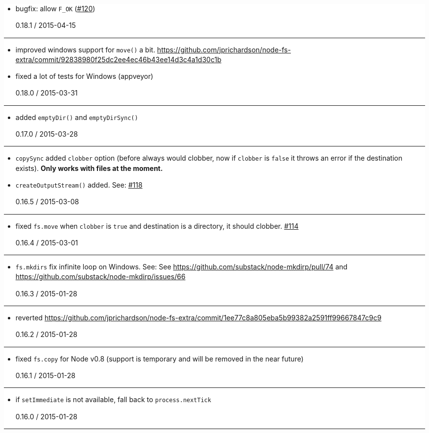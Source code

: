 - bugfix: allow `F_OK` ([#120][#120])

  0.18.1 / 2015-04-15

---

- improved windows support for `move()` a bit. https://github.com/jprichardson/node-fs-extra/commit/92838980f25dc2ee4ec46b43ee14d3c4a1d30c1b
- fixed a lot of tests for Windows (appveyor)

  0.18.0 / 2015-03-31

---

- added `emptyDir()` and `emptyDirSync()`

  0.17.0 / 2015-03-28

---

- `copySync` added `clobber` option (before always would clobber, now if `clobber` is `false` it throws an error if the destination exists).
  **Only works with files at the moment.**
- `createOutputStream()` added. See: [#118][#118]

  0.16.5 / 2015-03-08

---

- fixed `fs.move` when `clobber` is `true` and destination is a directory, it should clobber. [#114][#114]

  0.16.4 / 2015-03-01

---

- `fs.mkdirs` fix infinite loop on Windows. See: See https://github.com/substack/node-mkdirp/pull/74 and https://github.com/substack/node-mkdirp/issues/66

  0.16.3 / 2015-01-28

---

- reverted https://github.com/jprichardson/node-fs-extra/commit/1ee77c8a805eba5b99382a2591ff99667847c9c9

  0.16.2 / 2015-01-28

---

- fixed `fs.copy` for Node v0.8 (support is temporary and will be removed in the near future)

  0.16.1 / 2015-01-28

---

- if `setImmediate` is not available, fall back to `process.nextTick`

  0.16.0 / 2015-01-28

---


[#344]: https://github.com/jprichardson/node-fs-extra/issues/344 "Licence Year"
[#343]: https://github.com/jprichardson/node-fs-extra/pull/343 "Add klaw-sync link to readme"
[#342]: https://github.com/jprichardson/node-fs-extra/pull/342 "allow preserveTimestamps when use move"
[#341]: https://github.com/jprichardson/node-fs-extra/issues/341 "mkdirp(path.dirname(dest) in move() logic needs cleaning up [question]"
[#340]: https://github.com/jprichardson/node-fs-extra/pull/340 "Move docs to seperate docs folder [documentation]"
[#339]: https://github.com/jprichardson/node-fs-extra/pull/339 "Remove walk() & walkSync() [feature-walk]"
[#338]: https://github.com/jprichardson/node-fs-extra/issues/338 "Remove walk() and walkSync() [feature-walk]"
[#337]: https://github.com/jprichardson/node-fs-extra/issues/337 "copy doesn't return a yieldable value"
[#336]: https://github.com/jprichardson/node-fs-extra/pull/336 "Docs enhanced walk sync [documentation, feature-walk]"
[#335]: https://github.com/jprichardson/node-fs-extra/pull/335 "Refactor move() tests [feature-move]"
[#334]: https://github.com/jprichardson/node-fs-extra/pull/334 "Cleanup lib/move/index.js [feature-move]"
[#333]: https://github.com/jprichardson/node-fs-extra/pull/333 "Rename clobber to overwrite [feature-copy, feature-move]"
[#332]: https://github.com/jprichardson/node-fs-extra/pull/332 "BREAKING: Drop Node v0.12 & io.js support"
[#331]: https://github.com/jprichardson/node-fs-extra/issues/331 "Add support for chmodr [enhancement, future]"
[#330]: https://github.com/jprichardson/node-fs-extra/pull/330 "BREAKING: Do not error when copy destination exists & clobber: false [feature-copy]"
[#329]: https://github.com/jprichardson/node-fs-extra/issues/329 "Does .walk() scale to large directories? [question]"
[#328]: https://github.com/jprichardson/node-fs-extra/issues/328 "Copying files corrupts [feature-copy, needs-confirmed]"
[#327]: https://github.com/jprichardson/node-fs-extra/pull/327 "Use writeStream 'finish' event instead of 'close' [bug, feature-copy]"
[#326]: https://github.com/jprichardson/node-fs-extra/issues/326 "fs.copy fails with chmod error when disk under heavy use [bug, feature-copy]"
[#325]: https://github.com/jprichardson/node-fs-extra/issues/325 "ensureDir is difficult to promisify [enhancement]"
[#324]: https://github.com/jprichardson/node-fs-extra/pull/324 "copySync() should apply filter to directories like copy() [bug, feature-copy]"
[#323]: https://github.com/jprichardson/node-fs-extra/issues/323 "Support for `dest` being a directory when using `copy*()`?"
[#322]: https://github.com/jprichardson/node-fs-extra/pull/322 "Add fs-promise as fs-extra-promise alternative"
[#321]: https://github.com/jprichardson/node-fs-extra/issues/321 "fs.copy() with clobber set to false return EEXIST error [feature-copy]"
[#320]: https://github.com/jprichardson/node-fs-extra/issues/320 "fs.copySync: Error: EPERM: operation not permitted, unlink "
[#319]: https://github.com/jprichardson/node-fs-extra/issues/319 "Create directory if not exists"
[#318]: https://github.com/jprichardson/node-fs-extra/issues/318 "Support glob patterns [enhancement, future]"
[#317]: https://github.com/jprichardson/node-fs-extra/pull/317 "Adding copy sync test for src file without write perms"
[#316]: https://github.com/jprichardson/node-fs-extra/pull/316 "Remove move()'s broken limit option [feature-move]"
[#315]: https://github.com/jprichardson/node-fs-extra/pull/315 "Fix move clobber tests to work around graceful-fs bug."
[#314]: https://github.com/jprichardson/node-fs-extra/issues/314 "move() limit option [documentation, enhancement, feature-move]"
[#313]: https://github.com/jprichardson/node-fs-extra/pull/313 "Test that remove() ignores glob characters."
[#312]: https://github.com/jprichardson/node-fs-extra/pull/312 "Enhance walkSync() to return items with path and stats [feature-walk]"
[#311]: https://github.com/jprichardson/node-fs-extra/issues/311 "move() not work when dest name not provided [feature-move]"
[#310]: https://github.com/jprichardson/node-fs-extra/issues/310 "Edit walkSync to return items like what walk emits [documentation, enhancement, feature-walk]"
[#309]: https://github.com/jprichardson/node-fs-extra/issues/309 "moveSync support [enhancement, feature-move]"
[#308]: https://github.com/jprichardson/node-fs-extra/pull/308 "Fix incorrect anchor link"
[#307]: https://github.com/jprichardson/node-fs-extra/pull/307 "Fix coverage"
[#306]: https://github.com/jprichardson/node-fs-extra/pull/306 "Update devDeps, fix lint error"
[#305]: https://github.com/jprichardson/node-fs-extra/pull/305 "Re-add Coveralls"
[#304]: https://github.com/jprichardson/node-fs-extra/pull/304 "Remove path-is-absolute [enhancement]"
[#303]: https://github.com/jprichardson/node-fs-extra/pull/303 "Document copySync filter inconsistency [documentation, feature-copy]"
[#302]: https://github.com/jprichardson/node-fs-extra/pull/302 "fix(console): depreciated -> deprecated"
[#301]: https://github.com/jprichardson/node-fs-extra/pull/301 "Remove chmod call from copySync [feature-copy]"
[#300]: https://github.com/jprichardson/node-fs-extra/pull/300 "Inline Rimraf [enhancement, feature-move, feature-remove]"
[#299]: https://github.com/jprichardson/node-fs-extra/pull/299 "Warn when filter is a RegExp [feature-copy]"
[#298]: https://github.com/jprichardson/node-fs-extra/issues/298 "API Docs [documentation]"
[#297]: https://github.com/jprichardson/node-fs-extra/pull/297 "Warn about using preserveTimestamps on 32-bit node"
[#296]: https://github.com/jprichardson/node-fs-extra/pull/296 "Improve EEXIST error message for copySync [enhancement]"
[#295]: https://github.com/jprichardson/node-fs-extra/pull/295 "Depreciate using regular expressions for copy's filter option [documentation]"
[#294]: https://github.com/jprichardson/node-fs-extra/pull/294 "BREAKING: Refactor lib/copy/ncp.js [feature-copy]"
[#293]: https://github.com/jprichardson/node-fs-extra/pull/293 "Update CI configs"
[#292]: https://github.com/jprichardson/node-fs-extra/issues/292 "Rewrite lib/copy/ncp.js [enhancement, feature-copy]"
[#291]: https://github.com/jprichardson/node-fs-extra/pull/291 "Escape '$' in replacement string for async file copying"
[#290]: https://github.com/jprichardson/node-fs-extra/issues/290 "Exclude files pattern while copying using copy.config.js [question]"
[#289]: https://github.com/jprichardson/node-fs-extra/pull/289 "(Closes #271) lib/util/utimes: properly close file descriptors in the event of an error"
[#288]: https://github.com/jprichardson/node-fs-extra/pull/288 "(Closes #271) lib/util/utimes: properly close file descriptors in the event of an error"
[#287]: https://github.com/jprichardson/node-fs-extra/issues/287 "emptyDir() callback arguments are inconsistent [enhancement, feature-remove]"
[#286]: https://github.com/jprichardson/node-fs-extra/pull/286 "Added walkSync function"
[#285]: https://github.com/jprichardson/node-fs-extra/issues/285 "CITGM test failing on s390"
[#284]: https://github.com/jprichardson/node-fs-extra/issues/284 "outputFile method is missing a check to determine if existing item is a folder or not"
[#283]: https://github.com/jprichardson/node-fs-extra/pull/283 "Apply filter also on directories and symlinks for copySync()"
[#282]: https://github.com/jprichardson/node-fs-extra/pull/282 "Apply filter also on directories and symlinks for copySync()"
[#281]: https://github.com/jprichardson/node-fs-extra/issues/281 "remove function executes 'successfully' but doesn't do anything?"
[#280]: https://github.com/jprichardson/node-fs-extra/pull/280 "Disable rimraf globbing"
[#279]: https://github.com/jprichardson/node-fs-extra/issues/279 "Some code is vendored instead of included [awaiting-reply]"
[#278]: https://github.com/jprichardson/node-fs-extra/issues/278 "copy() does not preserve file/directory ownership"
[#277]: https://github.com/jprichardson/node-fs-extra/pull/277 "Mention defaults for clobber and dereference options"
[#276]: https://github.com/jprichardson/node-fs-extra/issues/276 "Cannot connect to Shared Folder [awaiting-reply]"
[#275]: https://github.com/jprichardson/node-fs-extra/issues/275 "EMFILE, too many open files on Mac OS with JSON API"
[#274]: https://github.com/jprichardson/node-fs-extra/issues/274 "Use with memory-fs? [enhancement, future]"
[#273]: https://github.com/jprichardson/node-fs-extra/pull/273 "tests: rename `remote.test.js` to `remove.test.js`"
[#272]: https://github.com/jprichardson/node-fs-extra/issues/272 "Copy clobber flag never err even when true [bug, feature-copy]"
[#271]: https://github.com/jprichardson/node-fs-extra/issues/271 "Unclosed file handle on futimes error"
[#270]: https://github.com/jprichardson/node-fs-extra/issues/270 "copy not working as desired on Windows [feature-copy, platform-windows]"
[#269]: https://github.com/jprichardson/node-fs-extra/issues/269 "Copying with preserveTimeStamps: true is inaccurate using 32bit node [feature-copy]"
[#268]: https://github.com/jprichardson/node-fs-extra/pull/268 "port fix for mkdirp issue #111"
[#267]: https://github.com/jprichardson/node-fs-extra/issues/267 "WARN deprecated wrench@1.5.9: wrench.js is deprecated!"
[#266]: https://github.com/jprichardson/node-fs-extra/issues/266 "fs-extra"
[#265]: https://github.com/jprichardson/node-fs-extra/issues/265 "Link the `fs.stat fs.exists` etc. methods for replace the `fs` module forever?"
[#264]: https://github.com/jprichardson/node-fs-extra/issues/264 "Renaming a file using move fails when a file inside is open (at least on windows) [wont-fix]"
[#263]: https://github.com/jprichardson/node-fs-extra/issues/263 "ENOSYS: function not implemented, link [needs-confirmed]"
[#262]: https://github.com/jprichardson/node-fs-extra/issues/262 "Add .exists() and .existsSync()"
[#261]: https://github.com/jprichardson/node-fs-extra/issues/261 "Cannot read property 'prototype' of undefined"
[#260]: https://github.com/jprichardson/node-fs-extra/pull/260 "use more specific path for method require"
[#259]: https://github.com/jprichardson/node-fs-extra/issues/259 "Feature Request: isEmpty"
[#258]: https://github.com/jprichardson/node-fs-extra/issues/258 "copy files does not preserve file timestamp"
[#257]: https://github.com/jprichardson/node-fs-extra/issues/257 "Copying a file on windows fails"
[#256]: https://github.com/jprichardson/node-fs-extra/pull/256 "Updated Readme "
[#255]: https://github.com/jprichardson/node-fs-extra/issues/255 "Update rimraf required version"
[#254]: https://github.com/jprichardson/node-fs-extra/issues/254 "request for readTree, readTreeSync, walkSync method"
[#253]: https://github.com/jprichardson/node-fs-extra/issues/253 "outputFile does not touch mtime when file exists"
[#252]: https://github.com/jprichardson/node-fs-extra/pull/252 "Fixing problem when copying file with no write permission"
[#251]: https://github.com/jprichardson/node-fs-extra/issues/251 "Just wanted to say thank you"
[#250]: https://github.com/jprichardson/node-fs-extra/issues/250 "`fs.remove()` not removing files (works with `rm -rf`)"
[#249]: https://github.com/jprichardson/node-fs-extra/issues/249 "Just a Question ... Remove Servers"
[#248]: https://github.com/jprichardson/node-fs-extra/issues/248 "Allow option to not preserve permissions for copy"
[#247]: https://github.com/jprichardson/node-fs-extra/issues/247 "Add TypeScript typing directly in the fs-extra package"
[#246]: https://github.com/jprichardson/node-fs-extra/issues/246 "fse.remove() && fse.removeSync() don't throw error on ENOENT file"
[#245]: https://github.com/jprichardson/node-fs-extra/issues/245 "filter for empty dir [enhancement]"
[#244]: https://github.com/jprichardson/node-fs-extra/issues/244 "copySync doesn't apply the filter to directories"
[#243]: https://github.com/jprichardson/node-fs-extra/issues/243 "Can I request fs.walk() to be synchronous?"
[#242]: https://github.com/jprichardson/node-fs-extra/issues/242 "Accidentally truncates file names ending with $$ [bug, feature-copy]"
[#241]: https://github.com/jprichardson/node-fs-extra/pull/241 "Remove link to createOutputStream"
[#240]: https://github.com/jprichardson/node-fs-extra/issues/240 "walkSync request"
[#239]: https://github.com/jprichardson/node-fs-extra/issues/239 "Depreciate regular expressions for copy's filter [documentation, feature-copy]"
[#238]: https://github.com/jprichardson/node-fs-extra/issues/238 "Can't write to files while in a worker thread."
[#237]: https://github.com/jprichardson/node-fs-extra/issues/237 ".ensureDir(..) fails silently when passed an invalid path..."
[#236]: https://github.com/jprichardson/node-fs-extra/issues/236 "[Removed] Filed under wrong repo"
[#235]: https://github.com/jprichardson/node-fs-extra/pull/235 "Adds symlink dereference option to `fse.copySync` (#191)"
[#234]: https://github.com/jprichardson/node-fs-extra/issues/234 "ensureDirSync fails silent when EACCES: permission denied on travis-ci"
[#233]: https://github.com/jprichardson/node-fs-extra/issues/233 "please make sure the first argument in callback is error object [feature-copy]"
[#232]: https://github.com/jprichardson/node-fs-extra/issues/232 "Copy a folder content  to its child folder.  "
[#231]: https://github.com/jprichardson/node-fs-extra/issues/231 "Adding read/write/output functions for YAML"
[#230]: https://github.com/jprichardson/node-fs-extra/pull/230 "throw error if src and dest are the same to avoid zeroing out + test"
[#229]: https://github.com/jprichardson/node-fs-extra/pull/229 "fix 'TypeError: callback is not a function' in emptyDir"
[#228]: https://github.com/jprichardson/node-fs-extra/pull/228 "Throw error when target is empty so file is not accidentally zeroed out"
[#227]: https://github.com/jprichardson/node-fs-extra/issues/227 "Uncatchable errors when there are invalid arguments [feature-move]"
[#226]: https://github.com/jprichardson/node-fs-extra/issues/226 "Moving to the current directory"
[#225]: https://github.com/jprichardson/node-fs-extra/issues/225 "EBUSY: resource busy or locked, unlink"
[#224]: https://github.com/jprichardson/node-fs-extra/issues/224 "fse.copy ENOENT error"
[#223]: https://github.com/jprichardson/node-fs-extra/issues/223 "Suspicious behavior of fs.existsSync"
[#222]: https://github.com/jprichardson/node-fs-extra/pull/222 "A clearer description of emtpyDir function"
[#221]: https://github.com/jprichardson/node-fs-extra/pull/221 "Update README.md"
[#220]: https://github.com/jprichardson/node-fs-extra/pull/220 "Non-breaking feature: add option 'passStats' to copy methods."
[#219]: https://github.com/jprichardson/node-fs-extra/pull/219 "Add closing parenthesis in copySync example"
[#218]: https://github.com/jprichardson/node-fs-extra/pull/218 "fix #187 #70 options.filter bug"
[#217]: https://github.com/jprichardson/node-fs-extra/pull/217 "fix #187 #70 options.filter bug"
[#216]: https://github.com/jprichardson/node-fs-extra/pull/216 "fix #187 #70 options.filter bug"
[#215]: https://github.com/jprichardson/node-fs-extra/pull/215 "fse.copy throws error when only src and dest provided [bug, documentation, feature-copy]"
[#214]: https://github.com/jprichardson/node-fs-extra/pull/214 "Fixing copySync anchor tag"
[#213]: https://github.com/jprichardson/node-fs-extra/issues/213 "Merge extfs with this repo"
[#212]: https://github.com/jprichardson/node-fs-extra/pull/212 "Update year to 2016 in README.md and LICENSE"
[#211]: https://github.com/jprichardson/node-fs-extra/issues/211 "Not copying all files"
[#210]: https://github.com/jprichardson/node-fs-extra/issues/210 "copy/copySync behave differently when copying a symbolic file [bug, documentation, feature-copy]"
[#209]: https://github.com/jprichardson/node-fs-extra/issues/209 "In Windows invalid directory name causes infinite loop in ensureDir(). [bug]"
[#208]: https://github.com/jprichardson/node-fs-extra/pull/208 "fix options.preserveTimestamps to false in copy-sync by default [feature-copy]"
[#207]: https://github.com/jprichardson/node-fs-extra/issues/207 "Add `compare` suite of functions"
[#206]: https://github.com/jprichardson/node-fs-extra/issues/206 "outputFileSync"
[#205]: https://github.com/jprichardson/node-fs-extra/issues/205 "fix documents about copy/copySync [documentation, feature-copy]"
[#204]: https://github.com/jprichardson/node-fs-extra/pull/204 "allow copy of block and character device files"
[#203]: https://github.com/jprichardson/node-fs-extra/issues/203 "copy method's argument options couldn't be undefined [bug, feature-copy]"
[#202]: https://github.com/jprichardson/node-fs-extra/issues/202 "why there is not a walkSync method?"
[#201]: https://github.com/jprichardson/node-fs-extra/issues/201 "clobber for directories [feature-copy, future]"
[#200]: https://github.com/jprichardson/node-fs-extra/issues/200 "'copySync' doesn't work in sync"
[#199]: https://github.com/jprichardson/node-fs-extra/issues/199 "fs.copySync fails if user does not own file [bug, feature-copy]"
[#198]: https://github.com/jprichardson/node-fs-extra/issues/198 "handle copying between identical files [feature-copy]"
[#197]: https://github.com/jprichardson/node-fs-extra/issues/197 "Missing documentation for `outputFile` `options` 3rd parameter [documentation]"
[#196]: https://github.com/jprichardson/node-fs-extra/issues/196 "copy filter: async function and/or function called with `fs.stat` result [future]"
[#195]: https://github.com/jprichardson/node-fs-extra/issues/195 "How to override with outputFile?"
[#194]: https://github.com/jprichardson/node-fs-extra/pull/194 "allow ensureFile(Sync) to provide data to be written to created file"
[#193]: https://github.com/jprichardson/node-fs-extra/issues/193 "`fs.copy` fails silently if source file is /dev/null [bug, feature-copy]"
[#192]: https://github.com/jprichardson/node-fs-extra/issues/192 "Remove fs.createOutputStream()"
[#191]: https://github.com/jprichardson/node-fs-extra/issues/191 "How to copy symlinks to target as normal folders [feature-copy]"
[#190]: https://github.com/jprichardson/node-fs-extra/pull/190 "copySync to overwrite destination file if readonly and clobber true"
[#189]: https://github.com/jprichardson/node-fs-extra/pull/189 "move.test fix to support CRLF on Windows"
[#188]: https://github.com/jprichardson/node-fs-extra/issues/188 "move.test failing on windows platform"
[#187]: https://github.com/jprichardson/node-fs-extra/issues/187 "Not filter each file, stops on first false [feature-copy]"
[#186]: https://github.com/jprichardson/node-fs-extra/issues/186 "Do you need a .size() function in this module? [future]"
[#185]: https://github.com/jprichardson/node-fs-extra/issues/185 "Doesn't work on NodeJS v4.x"
[#184]: https://github.com/jprichardson/node-fs-extra/issues/184 "CLI equivalent for fs-extra"
[#183]: https://github.com/jprichardson/node-fs-extra/issues/183 "with clobber true, copy and copySync behave differently if destination file is read only [bug, feature-copy]"
[#182]: https://github.com/jprichardson/node-fs-extra/issues/182 "ensureDir(dir, callback) second callback parameter not specified"
[#181]: https://github.com/jprichardson/node-fs-extra/issues/181 "Add ability to remove file securely [enhancement, wont-fix]"
[#180]: https://github.com/jprichardson/node-fs-extra/issues/180 "Filter option doesn't work the same way in copy and copySync [bug, feature-copy]"
[#179]: https://github.com/jprichardson/node-fs-extra/issues/179 "Include opendir"
[#178]: https://github.com/jprichardson/node-fs-extra/issues/178 "ENOTEMPTY is thrown on removeSync "
[#177]: https://github.com/jprichardson/node-fs-extra/issues/177 "fix `remove()` wildcards (introduced by rimraf) [feature-remove]"
[#176]: https://github.com/jprichardson/node-fs-extra/issues/176 "createOutputStream doesn't emit 'end' event"
[#175]: https://github.com/jprichardson/node-fs-extra/issues/175 "[Feature Request].moveSync support [feature-move, future]"
[#174]: https://github.com/jprichardson/node-fs-extra/pull/174 "Fix copy formatting and document options.filter"
[#173]: https://github.com/jprichardson/node-fs-extra/issues/173 "Feature Request: writeJson should mkdirs"
[#172]: https://github.com/jprichardson/node-fs-extra/issues/172 "rename `clobber` flags to `overwrite`"
[#171]: https://github.com/jprichardson/node-fs-extra/issues/171 "remove unnecessary aliases"
[#170]: https://github.com/jprichardson/node-fs-extra/pull/170 "More robust handling of errors moving across virtual drives"
[#169]: https://github.com/jprichardson/node-fs-extra/pull/169 "suppress ensureLink & ensureSymlink dest exists error"
[#168]: https://github.com/jprichardson/node-fs-extra/pull/168 "suppress ensurelink dest exists error"
[#167]: https://github.com/jprichardson/node-fs-extra/pull/167 "Adds basic (string, buffer) support for ensureFile content [future]"
[#166]: https://github.com/jprichardson/node-fs-extra/pull/166 "Adds basic (string, buffer) support for ensureFile content"
[#165]: https://github.com/jprichardson/node-fs-extra/pull/165 "ensure for link & symlink"
[#164]: https://github.com/jprichardson/node-fs-extra/issues/164 "Feature Request: ensureFile to take optional argument for file content"
[#163]: https://github.com/jprichardson/node-fs-extra/issues/163 "ouputJson not formatted out of the box [bug]"
[#162]: https://github.com/jprichardson/node-fs-extra/pull/162 "ensure symlink & link"
[#161]: https://github.com/jprichardson/node-fs-extra/pull/161 "ensure symlink & link"
[#160]: https://github.com/jprichardson/node-fs-extra/pull/160 "ensure symlink & link"
[#159]: https://github.com/jprichardson/node-fs-extra/pull/159 "ensure symlink & link"
[#158]: https://github.com/jprichardson/node-fs-extra/issues/158 "Feature Request: ensureLink and ensureSymlink methods"
[#157]: https://github.com/jprichardson/node-fs-extra/issues/157 "writeJson isn't formatted"
[#156]: https://github.com/jprichardson/node-fs-extra/issues/156 "Promise.promisifyAll doesn't work for some methods"
[#155]: https://github.com/jprichardson/node-fs-extra/issues/155 "Readme"
[#154]: https://github.com/jprichardson/node-fs-extra/issues/154 "/tmp/millis-test-sync"
[#153]: https://github.com/jprichardson/node-fs-extra/pull/153 "Make preserveTimes also work on read-only files. Closes #152"
[#152]: https://github.com/jprichardson/node-fs-extra/issues/152 "fs.copy fails for read-only files with preserveTimestamp=true [feature-copy]"
[#151]: https://github.com/jprichardson/node-fs-extra/issues/151 "TOC does not work correctly on npm [documentation]"
[#150]: https://github.com/jprichardson/node-fs-extra/issues/150 "Remove test file fixtures, create with code."
[#149]: https://github.com/jprichardson/node-fs-extra/issues/149 "/tmp/millis-test-sync"
[#148]: https://github.com/jprichardson/node-fs-extra/issues/148 "split out `Sync` methods in documentation"
[#147]: https://github.com/jprichardson/node-fs-extra/issues/147 "Adding rmdirIfEmpty"
[#146]: https://github.com/jprichardson/node-fs-extra/pull/146 "ensure test.js works"
[#145]: https://github.com/jprichardson/node-fs-extra/issues/145 "Add `fs.exists` and `fs.existsSync` if it doesn't exist."
[#144]: https://github.com/jprichardson/node-fs-extra/issues/144 "tests failing"
[#143]: https://github.com/jprichardson/node-fs-extra/issues/143 "update graceful-fs"
[#142]: https://github.com/jprichardson/node-fs-extra/issues/142 "PrependFile Feature"
[#141]: https://github.com/jprichardson/node-fs-extra/pull/141 "Add option to preserve timestamps"
[#140]: https://github.com/jprichardson/node-fs-extra/issues/140 "Json file reading fails with 'utf8'"
[#139]: https://github.com/jprichardson/node-fs-extra/pull/139 "Preserve file timestamp on copy. Closes #138"
[#138]: https://github.com/jprichardson/node-fs-extra/issues/138 "Preserve timestamps on copying files"
[#137]: https://github.com/jprichardson/node-fs-extra/issues/137 "outputFile/outputJson: Unexpected end of input"
[#136]: https://github.com/jprichardson/node-fs-extra/pull/136 "Update license attribute"
[#135]: https://github.com/jprichardson/node-fs-extra/issues/135 "emptyDir throws Error if no callback is provided"
[#134]: https://github.com/jprichardson/node-fs-extra/pull/134 "Handle EEXIST error when clobbering dir"
[#133]: https://github.com/jprichardson/node-fs-extra/pull/133 "Travis runs with `sudo: false`"
[#132]: https://github.com/jprichardson/node-fs-extra/pull/132 "isDirectory method"
[#131]: https://github.com/jprichardson/node-fs-extra/issues/131 "copySync is not working iojs 1.8.4 on linux [feature-copy]"
[#130]: https://github.com/jprichardson/node-fs-extra/pull/130 "Please review additional features."
[#129]: https://github.com/jprichardson/node-fs-extra/pull/129 "can you review this feature?"
[#128]: https://github.com/jprichardson/node-fs-extra/issues/128 "fsExtra.move(filepath, newPath) broken;"
[#127]: https://github.com/jprichardson/node-fs-extra/issues/127 "consider using fs.access to remove deprecated warnings for fs.exists"
[#126]: https://github.com/jprichardson/node-fs-extra/issues/126 " TypeError: Object #<Object> has no method 'access'"
[#125]: https://github.com/jprichardson/node-fs-extra/issues/125 "Question: What do the *Sync function do different from non-sync"
[#124]: https://github.com/jprichardson/node-fs-extra/issues/124 "move with clobber option 'ENOTEMPTY'"
[#123]: https://github.com/jprichardson/node-fs-extra/issues/123 "Only copy the content of a directory"
[#122]: https://github.com/jprichardson/node-fs-extra/pull/122 "Update section links in README to match current section ids."
[#121]: https://github.com/jprichardson/node-fs-extra/issues/121 "emptyDir is undefined"
[#120]: https://github.com/jprichardson/node-fs-extra/issues/120 "usage bug caused by shallow cloning methods of 'graceful-fs'"
[#119]: https://github.com/jprichardson/node-fs-extra/issues/119 "mkdirs and ensureDir never invoke callback and consume CPU indefinitely if provided a path with invalid characters on Windows"
[#118]: https://github.com/jprichardson/node-fs-extra/pull/118 "createOutputStream"
[#117]: https://github.com/jprichardson/node-fs-extra/pull/117 "Fixed issue with slash separated paths on windows"
[#116]: https://github.com/jprichardson/node-fs-extra/issues/116 "copySync can only copy directories not files [documentation, feature-copy]"
[#115]: https://github.com/jprichardson/node-fs-extra/issues/115 ".Copy & .CopySync [feature-copy]"
[#114]: https://github.com/jprichardson/node-fs-extra/issues/114 "Fails to move (rename) directory to non-empty directory even with clobber: true"
[#113]: https://github.com/jprichardson/node-fs-extra/issues/113 "fs.copy seems to callback early if the destination file already exists"
[#112]: https://github.com/jprichardson/node-fs-extra/pull/112 "Copying a file into an existing directory"
[#111]: https://github.com/jprichardson/node-fs-extra/pull/111 "Moving a file into an existing directory "
[#110]: https://github.com/jprichardson/node-fs-extra/pull/110 "Moving a file into an existing directory"
[#109]: https://github.com/jprichardson/node-fs-extra/issues/109 "fs.move across windows drives fails"
[#108]: https://github.com/jprichardson/node-fs-extra/issues/108 "fse.move directories across multiple devices doesn't work"
[#107]: https://github.com/jprichardson/node-fs-extra/pull/107 "Check if dest path is an existing dir and copy or move source in it"
[#106]: https://github.com/jprichardson/node-fs-extra/issues/106 "fse.copySync crashes while copying across devices D: [feature-copy]"
[#105]: https://github.com/jprichardson/node-fs-extra/issues/105 "fs.copy hangs on iojs"
[#104]: https://github.com/jprichardson/node-fs-extra/issues/104 "fse.move deletes folders [bug]"
[#103]: https://github.com/jprichardson/node-fs-extra/issues/103 "Error: EMFILE with copy"
[#102]: https://github.com/jprichardson/node-fs-extra/issues/102 "touch / touchSync was removed ?"
[#101]: https://github.com/jprichardson/node-fs-extra/issues/101 "fs-extra promisified"
[#100]: https://github.com/jprichardson/node-fs-extra/pull/100 "copy: options object or filter to pass to ncp"
[#99]: https://github.com/jprichardson/node-fs-extra/issues/99 "ensureDir() modes [future]"
[#98]: https://github.com/jprichardson/node-fs-extra/issues/98 "fs.copy() incorrect async behavior [bug]"
[#97]: https://github.com/jprichardson/node-fs-extra/pull/97 "use path.join; fix copySync bug"
[#96]: https://github.com/jprichardson/node-fs-extra/issues/96 "destFolderExists in copySync is always undefined."
[#95]: https://github.com/jprichardson/node-fs-extra/pull/95 "Using graceful-ncp instead of ncp"
[#94]: https://github.com/jprichardson/node-fs-extra/issues/94 "Error: EEXIST, file already exists '../mkdirp/bin/cmd.js' on fs.copySync() [enhancement, feature-copy]"
[#93]: https://github.com/jprichardson/node-fs-extra/issues/93 "Confusing error if drive not mounted [enhancement]"
[#92]: https://github.com/jprichardson/node-fs-extra/issues/92 "Problems with Bluebird"
[#91]: https://github.com/jprichardson/node-fs-extra/issues/91 "fs.copySync('/test', '/haha') is different with 'cp -r /test /haha' [enhancement]"
[#90]: https://github.com/jprichardson/node-fs-extra/issues/90 "Folder creation and file copy is Happening in 64 bit machine but not in 32 bit machine"
[#89]: https://github.com/jprichardson/node-fs-extra/issues/89 "Error: EEXIST using fs-extra's fs.copy to copy a directory on Windows"
[#88]: https://github.com/jprichardson/node-fs-extra/issues/88 "Stacking those libraries"
[#87]: https://github.com/jprichardson/node-fs-extra/issues/87 "createWriteStream + outputFile = ?"
[#86]: https://github.com/jprichardson/node-fs-extra/issues/86 "no moveSync?"
[#85]: https://github.com/jprichardson/node-fs-extra/pull/85 "Copy symlinks in copySync"
[#84]: https://github.com/jprichardson/node-fs-extra/issues/84 "Push latest version to npm ?"
[#83]: https://github.com/jprichardson/node-fs-extra/issues/83 "Prevent copying a directory into itself [feature-copy]"
[#82]: https://github.com/jprichardson/node-fs-extra/pull/82 "README updates for move"
[#81]: https://github.com/jprichardson/node-fs-extra/issues/81 "fd leak after fs.move"
[#80]: https://github.com/jprichardson/node-fs-extra/pull/80 "Preserve file mode in copySync"
[#79]: https://github.com/jprichardson/node-fs-extra/issues/79 "fs.copy only .html file empty"
[#78]: https://github.com/jprichardson/node-fs-extra/pull/78 "copySync was not applying filters to directories"
[#77]: https://github.com/jprichardson/node-fs-extra/issues/77 "Create README reference to bluebird"
[#76]: https://github.com/jprichardson/node-fs-extra/issues/76 "Create README reference to typescript"
[#75]: https://github.com/jprichardson/node-fs-extra/issues/75 "add glob as a dep? [question]"
[#74]: https://github.com/jprichardson/node-fs-extra/pull/74 "including new emptydir module"
[#73]: https://github.com/jprichardson/node-fs-extra/pull/73 "add dependency status in readme"
[#72]: https://github.com/jprichardson/node-fs-extra/pull/72 "Use svg instead of png to get better image quality"
[#71]: https://github.com/jprichardson/node-fs-extra/issues/71 "fse.copy not working on Windows 7 x64 OS, but, copySync does work"
[#70]: https://github.com/jprichardson/node-fs-extra/issues/70 "Not filter each file, stops on first false [bug]"
[#69]: https://github.com/jprichardson/node-fs-extra/issues/69 "How to check if folder exist and read the folder name"
[#68]: https://github.com/jprichardson/node-fs-extra/issues/68 "consider flag to readJsonSync (throw false) [enhancement]"
[#67]: https://github.com/jprichardson/node-fs-extra/issues/67 "docs for readJson incorrectly states that is accepts options"
[#66]: https://github.com/jprichardson/node-fs-extra/issues/66 "ENAMETOOLONG"
[#65]: https://github.com/jprichardson/node-fs-extra/issues/65 "exclude filter in fs.copy"
[#64]: https://github.com/jprichardson/node-fs-extra/issues/64 "Announce: mfs - monitor your fs-extra calls"
[#63]: https://github.com/jprichardson/node-fs-extra/issues/63 "Walk"
[#62]: https://github.com/jprichardson/node-fs-extra/issues/62 "npm install fs-extra doesn't work"
[#61]: https://github.com/jprichardson/node-fs-extra/issues/61 "No longer supports node 0.8 due to use of `^` in package.json dependencies"
[#60]: https://github.com/jprichardson/node-fs-extra/issues/60 "chmod & chown for mkdirs"
[#59]: https://github.com/jprichardson/node-fs-extra/issues/59 "Consider including mkdirp and making fs-extra '--use_strict' safe [question]"
[#58]: https://github.com/jprichardson/node-fs-extra/issues/58 "Stack trace not included in fs.copy error"
[#57]: https://github.com/jprichardson/node-fs-extra/issues/57 "Possible to include wildcards in delete?"
[#56]: https://github.com/jprichardson/node-fs-extra/issues/56 "Crash when have no access to write to destination file in copy "
[#55]: https://github.com/jprichardson/node-fs-extra/issues/55 "Is it possible to have any console output similar to Grunt copy module?"
[#54]: https://github.com/jprichardson/node-fs-extra/issues/54 "`copy` does not preserve file ownership and permissons"
[#53]: https://github.com/jprichardson/node-fs-extra/issues/53 "outputFile() - ability to write data in appending mode"
[#52]: https://github.com/jprichardson/node-fs-extra/pull/52 "This fixes (what I think) is a bug in copySync"
[#51]: https://github.com/jprichardson/node-fs-extra/pull/51 "Add a Bitdeli Badge to README"
[#50]: https://github.com/jprichardson/node-fs-extra/issues/50 "Replace mechanism in createFile"
[#49]: https://github.com/jprichardson/node-fs-extra/pull/49 "update rimraf to v2.2.6"
[#48]: https://github.com/jprichardson/node-fs-extra/issues/48 "fs.copy issue [bug]"
[#47]: https://github.com/jprichardson/node-fs-extra/issues/47 "Bug in copy - callback called on readStream 'close' - Fixed in ncp 0.5.0"
[#46]: https://github.com/jprichardson/node-fs-extra/pull/46 "update copyright year"
[#45]: https://github.com/jprichardson/node-fs-extra/pull/45 "Added note about fse.outputFile() being the one that overwrites"
[#44]: https://github.com/jprichardson/node-fs-extra/pull/44 "Proposal: Stream support"
[#43]: https://github.com/jprichardson/node-fs-extra/issues/43 "Better error reporting "
[#42]: https://github.com/jprichardson/node-fs-extra/issues/42 "Performance issue?"
[#41]: https://github.com/jprichardson/node-fs-extra/pull/41 "There does seem to be a synchronous version now"
[#40]: https://github.com/jprichardson/node-fs-extra/issues/40 "fs.copy throw unexplained error ENOENT, utime "
[#39]: https://github.com/jprichardson/node-fs-extra/pull/39 "Added regression test for copy() return callback on error"
[#38]: https://github.com/jprichardson/node-fs-extra/pull/38 "Return err in copy() fstat cb, because stat could be undefined or null"
[#37]: https://github.com/jprichardson/node-fs-extra/issues/37 "Maybe include a line reader? [enhancement, question]"
[#36]: https://github.com/jprichardson/node-fs-extra/pull/36 "`filter` parameter `fs.copy` and `fs.copySync`"
[#35]: https://github.com/jprichardson/node-fs-extra/pull/35 "`filter` parameter `fs.copy` and `fs.copySync` "
[#34]: https://github.com/jprichardson/node-fs-extra/issues/34 "update docs to include options for JSON methods [enhancement]"
[#33]: https://github.com/jprichardson/node-fs-extra/pull/33 "fs_extra.copySync"
[#32]: https://github.com/jprichardson/node-fs-extra/issues/32 "update to latest jsonfile [enhancement]"
[#31]: https://github.com/jprichardson/node-fs-extra/issues/31 "Add ensure methods [enhancement]"
[#30]: https://github.com/jprichardson/node-fs-extra/issues/30 "update package.json optional dep `graceful-fs`"
[#29]: https://github.com/jprichardson/node-fs-extra/issues/29 "Copy failing if dest directory doesn't exist. Is this intended?"
[#28]: https://github.com/jprichardson/node-fs-extra/issues/28 "homepage field must be a string url. Deleted."
[#27]: https://github.com/jprichardson/node-fs-extra/issues/27 "Update Readme"
[#26]: https://github.com/jprichardson/node-fs-extra/issues/26 "Add readdir recursive method. [enhancement]"
[#25]: https://github.com/jprichardson/node-fs-extra/pull/25 "adding an `.npmignore` file"
[#24]: https://github.com/jprichardson/node-fs-extra/issues/24 "[bug] cannot run in strict mode [bug]"
[#23]: https://github.com/jprichardson/node-fs-extra/issues/23 "`writeJSON()` should create parent directories"
[#22]: https://github.com/jprichardson/node-fs-extra/pull/22 "Add a limit option to mkdirs()"
[#21]: https://github.com/jprichardson/node-fs-extra/issues/21 "touch() in 0.10.0"
[#20]: https://github.com/jprichardson/node-fs-extra/issues/20 "fs.remove yields callback before directory is really deleted"
[#19]: https://github.com/jprichardson/node-fs-extra/issues/19 "fs.copy err is empty array"
[#18]: https://github.com/jprichardson/node-fs-extra/pull/18 "Exposed copyFile Function"
[#17]: https://github.com/jprichardson/node-fs-extra/issues/17 "Use `require('graceful-fs')` if found instead of `require('fs')`"
[#16]: https://github.com/jprichardson/node-fs-extra/pull/16 "Update README.md"
[#15]: https://github.com/jprichardson/node-fs-extra/issues/15 "Implement cp -r but sync aka copySync. [enhancement]"
[#14]: https://github.com/jprichardson/node-fs-extra/issues/14 "fs.mkdirSync is broken in 0.3.1"
[#13]: https://github.com/jprichardson/node-fs-extra/issues/13 "Thoughts on including a directory tree / file watcher? [enhancement, question]"
[#12]: https://github.com/jprichardson/node-fs-extra/issues/12 "copyFile & copyFileSync are global"
[#11]: https://github.com/jprichardson/node-fs-extra/issues/11 "Thoughts on including a file walker? [enhancement, question]"
[#10]: https://github.com/jprichardson/node-fs-extra/issues/10 "move / moveFile API [enhancement]"
[#9]: https://github.com/jprichardson/node-fs-extra/issues/9 "don't import normal fs stuff into fs-extra"
[#8]: https://github.com/jprichardson/node-fs-extra/pull/8 "Update rimraf to latest version"
[#6]: https://github.com/jprichardson/node-fs-extra/issues/6 "Remove CoffeeScript development dependency"
[#5]: https://github.com/jprichardson/node-fs-extra/issues/5 "comments on naming"
[#4]: https://github.com/jprichardson/node-fs-extra/issues/4 "version bump to 0.2"
[#3]: https://github.com/jprichardson/node-fs-extra/pull/3 "Hi! I fixed some code for you!"
[#2]: https://github.com/jprichardson/node-fs-extra/issues/2 "Merge with fs.extra and mkdirp"
[#1]: https://github.com/jprichardson/node-fs-extra/issues/1 "file-extra npm !exist"
